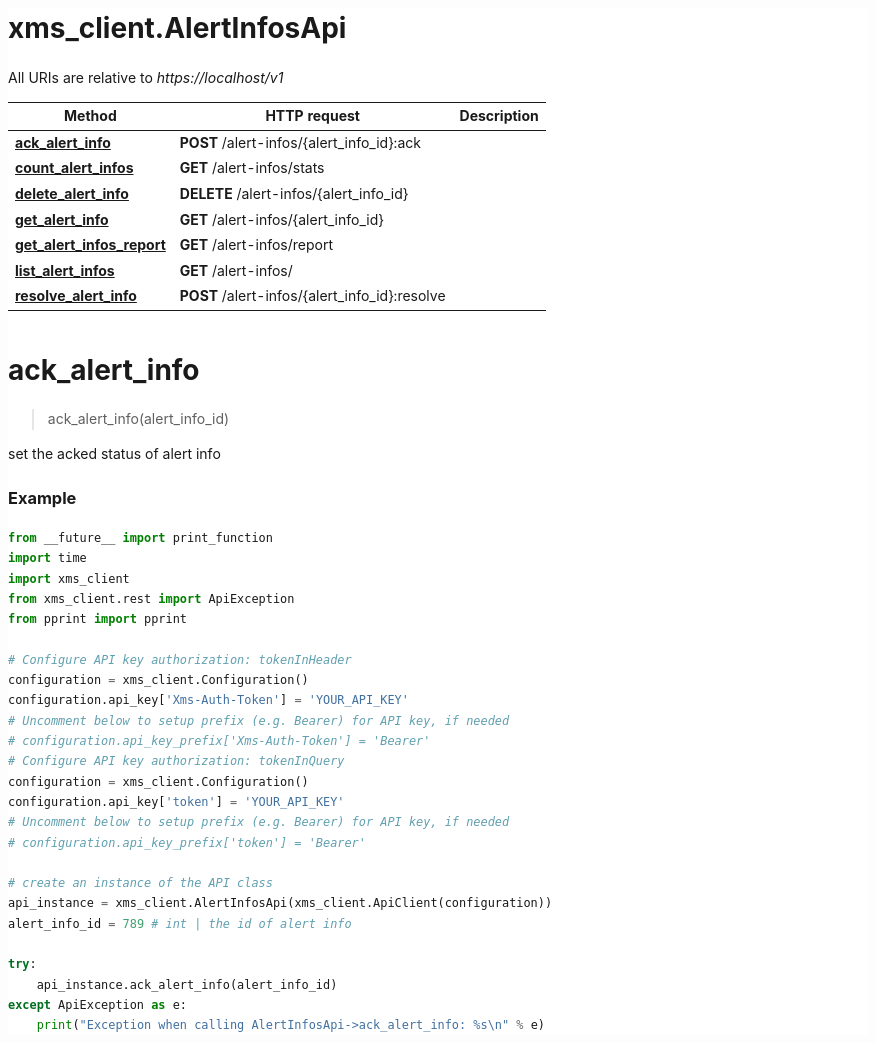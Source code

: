# xms_client.AlertInfosApi

All URIs are relative to *https://localhost/v1*

Method | HTTP request | Description
------------- | ------------- | -------------
[**ack_alert_info**](AlertInfosApi.md#ack_alert_info) | **POST** /alert-infos/{alert_info_id}:ack | 
[**count_alert_infos**](AlertInfosApi.md#count_alert_infos) | **GET** /alert-infos/stats | 
[**delete_alert_info**](AlertInfosApi.md#delete_alert_info) | **DELETE** /alert-infos/{alert_info_id} | 
[**get_alert_info**](AlertInfosApi.md#get_alert_info) | **GET** /alert-infos/{alert_info_id} | 
[**get_alert_infos_report**](AlertInfosApi.md#get_alert_infos_report) | **GET** /alert-infos/report | 
[**list_alert_infos**](AlertInfosApi.md#list_alert_infos) | **GET** /alert-infos/ | 
[**resolve_alert_info**](AlertInfosApi.md#resolve_alert_info) | **POST** /alert-infos/{alert_info_id}:resolve | 


# **ack_alert_info**
> ack_alert_info(alert_info_id)



set the acked status of alert info

### Example
```python
from __future__ import print_function
import time
import xms_client
from xms_client.rest import ApiException
from pprint import pprint

# Configure API key authorization: tokenInHeader
configuration = xms_client.Configuration()
configuration.api_key['Xms-Auth-Token'] = 'YOUR_API_KEY'
# Uncomment below to setup prefix (e.g. Bearer) for API key, if needed
# configuration.api_key_prefix['Xms-Auth-Token'] = 'Bearer'
# Configure API key authorization: tokenInQuery
configuration = xms_client.Configuration()
configuration.api_key['token'] = 'YOUR_API_KEY'
# Uncomment below to setup prefix (e.g. Bearer) for API key, if needed
# configuration.api_key_prefix['token'] = 'Bearer'

# create an instance of the API class
api_instance = xms_client.AlertInfosApi(xms_client.ApiClient(configuration))
alert_info_id = 789 # int | the id of alert info

try:
    api_instance.ack_alert_info(alert_info_id)
except ApiException as e:
    print("Exception when calling AlertInfosApi->ack_alert_info: %s\n" % e)
```
